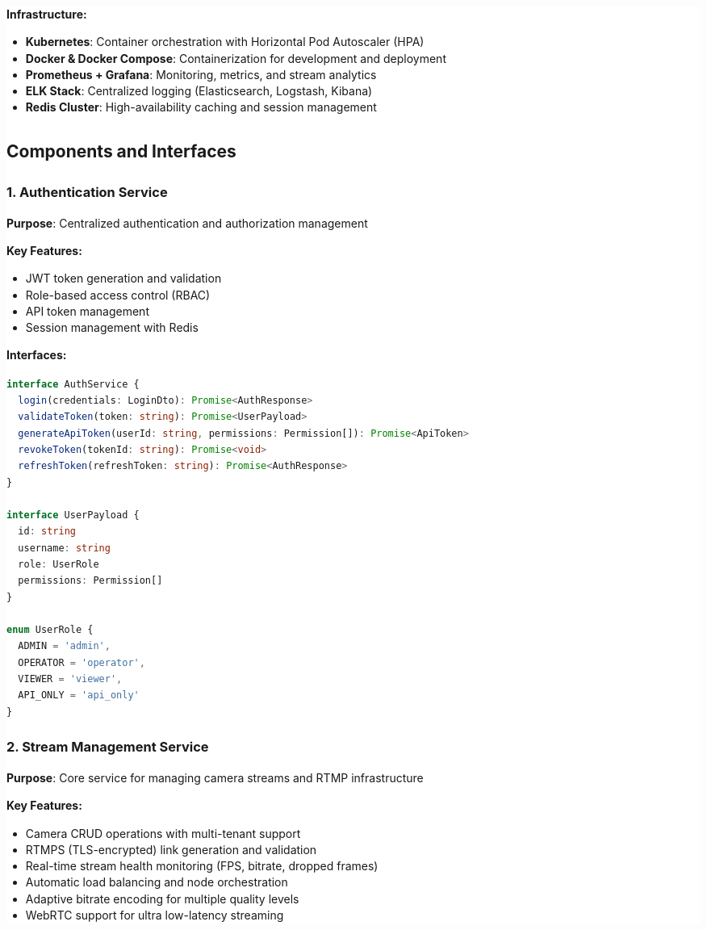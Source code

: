 **Infrastructure:**
- **Kubernetes**: Container orchestration with Horizontal Pod Autoscaler (HPA)
- **Docker & Docker Compose**: Containerization for development and deployment
- **Prometheus + Grafana**: Monitoring, metrics, and stream analytics
- **ELK Stack**: Centralized logging (Elasticsearch, Logstash, Kibana)
- **Redis Cluster**: High-availability caching and session management

## Components and Interfaces

### 1. Authentication Service

**Purpose**: Centralized authentication and authorization management

**Key Features:**
- JWT token generation and validation
- Role-based access control (RBAC)
- API token management
- Session management with Redis

**Interfaces:**
```typescript
interface AuthService {
  login(credentials: LoginDto): Promise<AuthResponse>
  validateToken(token: string): Promise<UserPayload>
  generateApiToken(userId: string, permissions: Permission[]): Promise<ApiToken>
  revokeToken(tokenId: string): Promise<void>
  refreshToken(refreshToken: string): Promise<AuthResponse>
}

interface UserPayload {
  id: string
  username: string
  role: UserRole
  permissions: Permission[]
}

enum UserRole {
  ADMIN = 'admin',
  OPERATOR = 'operator',
  VIEWER = 'viewer',
  API_ONLY = 'api_only'
}
```

### 2. Stream Management Service

**Purpose**: Core service for managing camera streams and RTMP infrastructure

**Key Features:**
- Camera CRUD operations with multi-tenant support
- RTMPS (TLS-encrypted) link generation and validation
- Real-time stream health monitoring (FPS, bitrate, dropped frames)
- Automatic load balancing and node orchestration
- Adaptive bitrate encoding for multiple quality levels
- WebRTC support for ultra low-latency streaming
